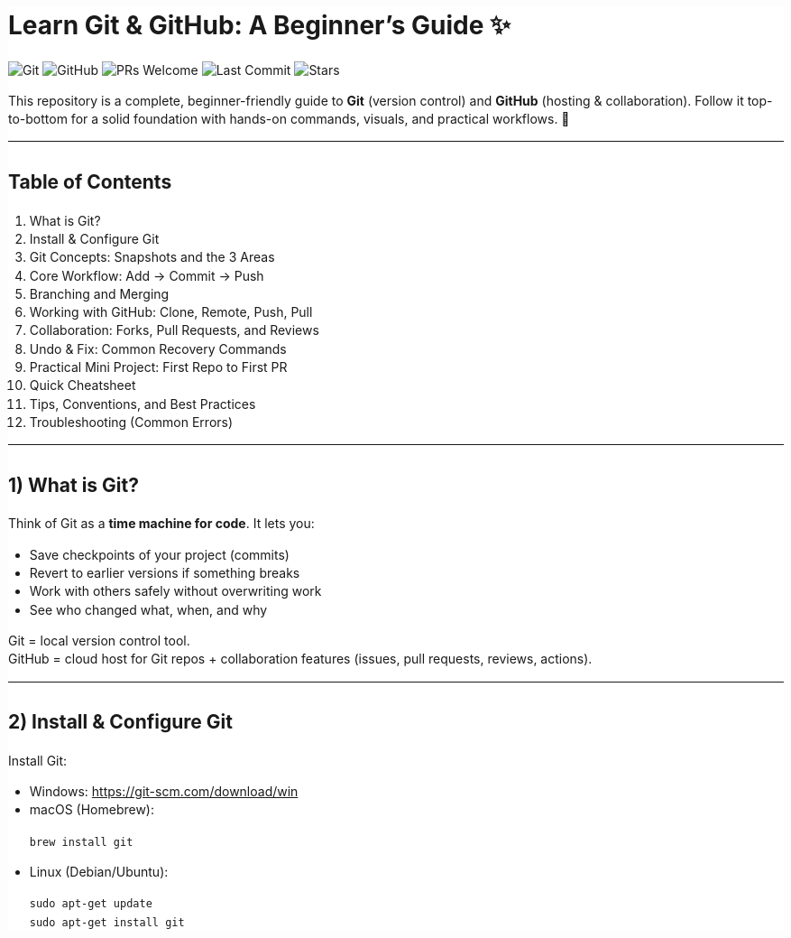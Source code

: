 # Learn Git & GitHub: A Beginner’s Guide ✨

![Git](https://img.shields.io/badge/Git-Tool-red?logo=git)
![GitHub](https://img.shields.io/badge/GitHub-Platform-black?logo=github)
![PRs Welcome](https://img.shields.io/badge/PRs-welcome-brightgreen)
![Last Commit](https://img.shields.io/github/last-commit/rohith-0099/Learn-Git-and-Github)
![Stars](https://img.shields.io/github/stars/rohith-0099/Learn-Git-and-Github?style=social)

This repository is a complete, beginner-friendly guide to **Git** (version control) and **GitHub** (hosting & collaboration). Follow it top-to-bottom for a solid foundation with hands-on commands, visuals, and practical workflows. 🚀

---

## Table of Contents
1. What is Git?
2. Install & Configure Git
3. Git Concepts: Snapshots and the 3 Areas
4. Core Workflow: Add → Commit → Push
5. Branching and Merging
6. Working with GitHub: Clone, Remote, Push, Pull
7. Collaboration: Forks, Pull Requests, and Reviews
8. Undo & Fix: Common Recovery Commands
9. Practical Mini Project: First Repo to First PR
10. Quick Cheatsheet
11. Tips, Conventions, and Best Practices
12. Troubleshooting (Common Errors)

---

## 1) What is Git?

Think of Git as a **time machine for code**. It lets you:
- Save checkpoints of your project (commits)
- Revert to earlier versions if something breaks
- Work with others safely without overwriting work
- See who changed what, when, and why

Git = local version control tool.  
GitHub = cloud host for Git repos + collaboration features (issues, pull requests, reviews, actions).

---

## 2) Install & Configure Git

Install Git:
- Windows: https://git-scm.com/download/win
- macOS (Homebrew):
  ```
  brew install git
  ```
- Linux (Debian/Ubuntu):
  ```
  sudo apt-get update
  sudo apt-get install git
  ```
